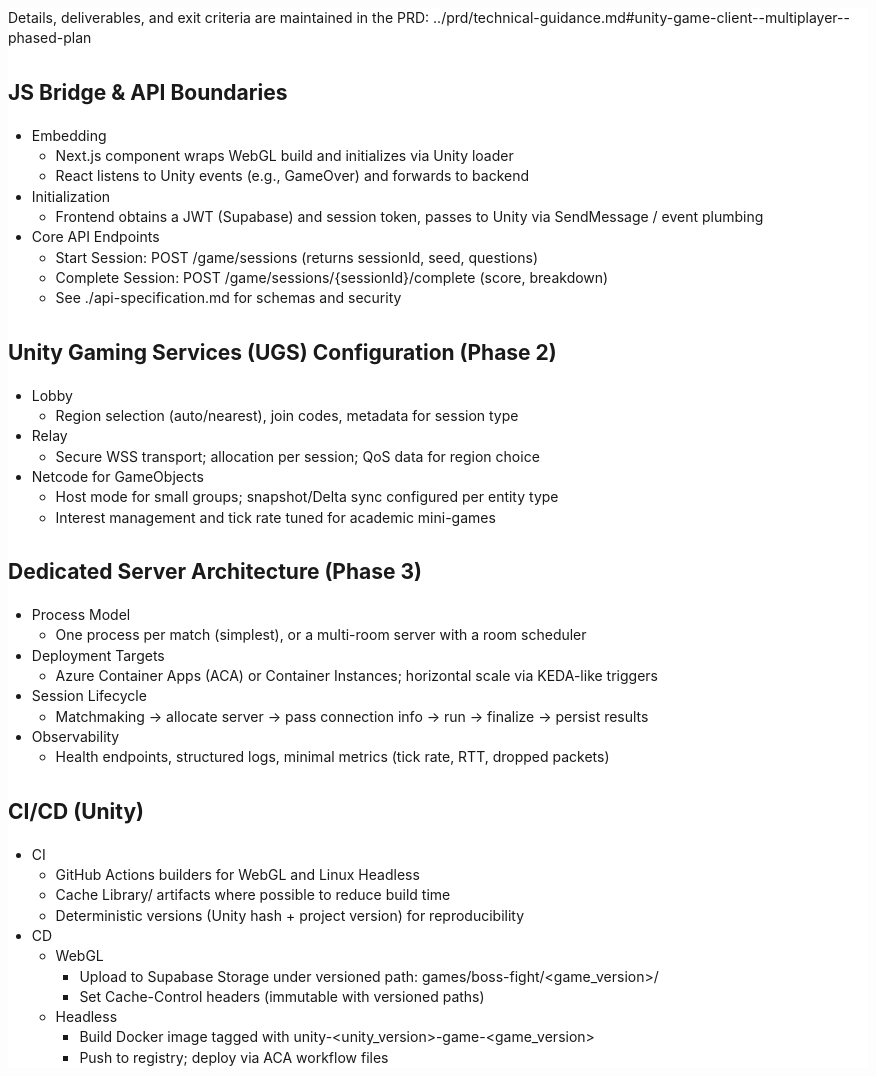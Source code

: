 Details, deliverables, and exit criteria are maintained in the PRD: ../prd/technical-guidance.md#unity-game-client--multiplayer--phased-plan

## JS Bridge & API Boundaries

- Embedding
  - Next.js component wraps WebGL build and initializes via Unity loader
  - React listens to Unity events (e.g., GameOver) and forwards to backend
- Initialization
  - Frontend obtains a JWT (Supabase) and session token, passes to Unity via SendMessage / event plumbing
- Core API Endpoints
  - Start Session: POST /game/sessions (returns sessionId, seed, questions)
  - Complete Session: POST /game/sessions/{sessionId}/complete (score, breakdown)
  - See ./api-specification.md for schemas and security

## Unity Gaming Services (UGS) Configuration (Phase 2)

- Lobby
  - Region selection (auto/nearest), join codes, metadata for session type
- Relay
  - Secure WSS transport; allocation per session; QoS data for region choice
- Netcode for GameObjects
  - Host mode for small groups; snapshot/Delta sync configured per entity type
  - Interest management and tick rate tuned for academic mini-games

## Dedicated Server Architecture (Phase 3)

- Process Model
  - One process per match (simplest), or a multi-room server with a room scheduler
- Deployment Targets
  - Azure Container Apps (ACA) or Container Instances; horizontal scale via KEDA-like triggers
- Session Lifecycle
  - Matchmaking -> allocate server -> pass connection info -> run -> finalize -> persist results
- Observability
  - Health endpoints, structured logs, minimal metrics (tick rate, RTT, dropped packets)

## CI/CD (Unity)

- CI
  - GitHub Actions builders for WebGL and Linux Headless
  - Cache Library/ artifacts where possible to reduce build time
  - Deterministic versions (Unity hash + project version) for reproducibility
- CD
  - WebGL
    - Upload to Supabase Storage under versioned path: games/boss-fight/<game_version>/
    - Set Cache-Control headers (immutable with versioned paths)
  - Headless
    - Build Docker image tagged with unity-<unity_version>-game-<game_version>
    - Push to registry; deploy via ACA workflow files
